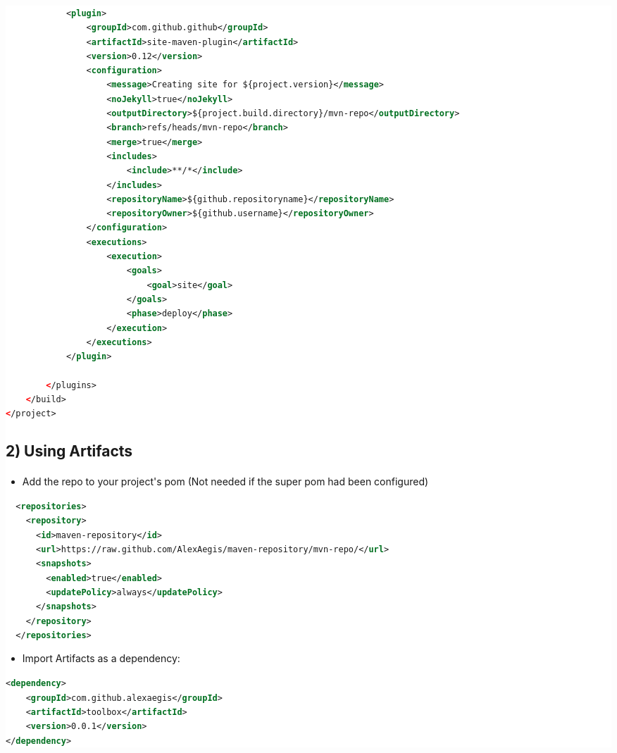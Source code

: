 ```xml
            <plugin>
                <groupId>com.github.github</groupId>
                <artifactId>site-maven-plugin</artifactId>
                <version>0.12</version>
                <configuration>
                    <message>Creating site for ${project.version}</message>
                    <noJekyll>true</noJekyll>
                    <outputDirectory>${project.build.directory}/mvn-repo</outputDirectory>
                    <branch>refs/heads/mvn-repo</branch>
                    <merge>true</merge>
                    <includes>
                        <include>**/*</include>
                    </includes>
                    <repositoryName>${github.repositoryname}</repositoryName>
                    <repositoryOwner>${github.username}</repositoryOwner>
                </configuration>
                <executions>
                    <execution>
                        <goals>
                            <goal>site</goal>
                        </goals>
                        <phase>deploy</phase>
                    </execution>
                </executions>
            </plugin>

        </plugins>
    </build>
</project>
```
## 2) Using Artifacts

- Add the repo to your project's pom (Not needed if the super pom had been configured)

```xml
  <repositories>
    <repository>
      <id>maven-repository</id>
      <url>https://raw.github.com/AlexAegis/maven-repository/mvn-repo/</url>
      <snapshots>
        <enabled>true</enabled>
        <updatePolicy>always</updatePolicy>
      </snapshots>
    </repository>
  </repositories>
```

- Import Artifacts as a dependency:

```xml
<dependency>
    <groupId>com.github.alexaegis</groupId>
    <artifactId>toolbox</artifactId>
    <version>0.0.1</version>
</dependency>
```

